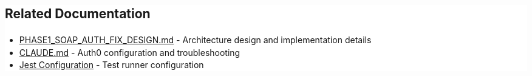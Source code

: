 ## Related Documentation

- [PHASE1_SOAP_AUTH_FIX_DESIGN.md](../../docs/PHASE1_SOAP_AUTH_FIX_DESIGN.md) - Architecture design and implementation details
- [CLAUDE.md](../../docs/CLAUDE.md) - Auth0 configuration and troubleshooting
- [Jest Configuration](../../jest.config.cjs) - Test runner configuration
